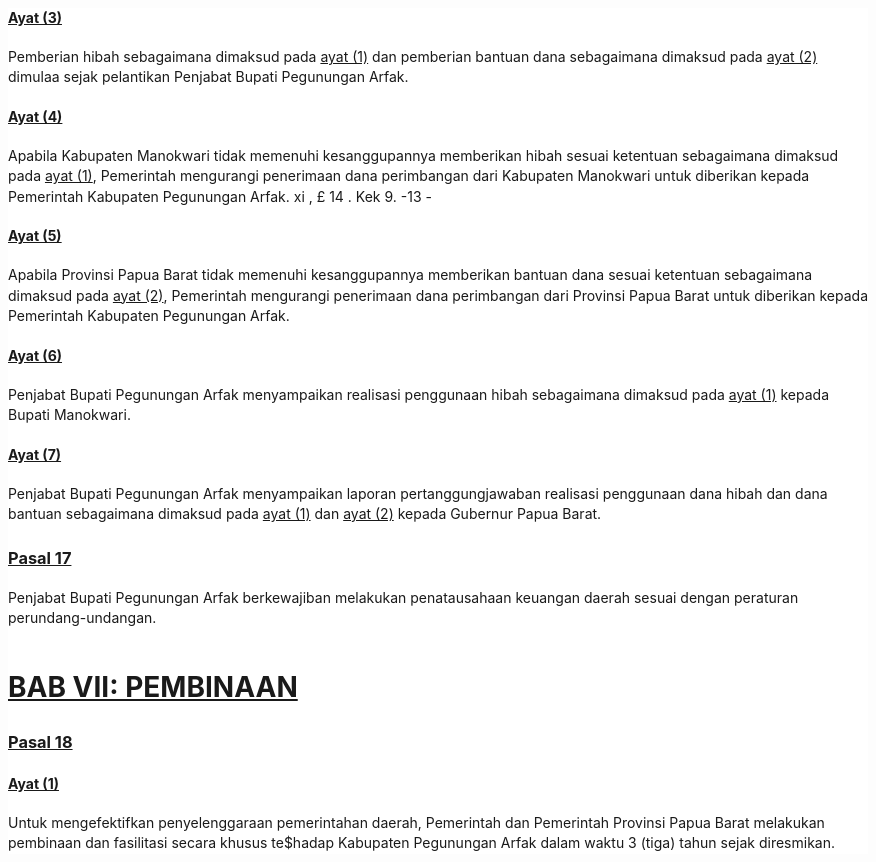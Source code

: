#### [Ayat (3)](http://example.org/legal/peraturan/uu/2012/24/pasal/0016/versi/20121116/ayat/0003)
Pemberian hibah sebagaimana dimaksud pada [ayat (1)](http://example.org/legal/peraturan/uu/2012/24/pasal/0016/versi/20121116/ayat/0001) dan pemberian bantuan dana sebagaimana dimaksud pada [ayat (2)](http://example.org/legal/peraturan/uu/2012/24/pasal/0016/versi/20121116/ayat/0002) dimulaa sejak pelantikan Penjabat Bupati Pegunungan Arfak.

#### [Ayat (4)](http://example.org/legal/peraturan/uu/2012/24/pasal/0016/versi/20121116/ayat/0004)
Apabila Kabupaten Manokwari tidak memenuhi kesanggupannya memberikan hibah sesuai ketentuan sebagaimana dimaksud pada [ayat (1)](http://example.org/legal/peraturan/uu/2012/24/pasal/0016/versi/20121116/ayat/0001), Pemerintah mengurangi penerimaan dana perimbangan dari Kabupaten Manokwari untuk diberikan kepada Pemerintah Kabupaten Pegunungan Arfak. xi , £ 14 . Kek 9. -13 -

#### [Ayat (5)](http://example.org/legal/peraturan/uu/2012/24/pasal/0016/versi/20121116/ayat/0005)
Apabila Provinsi Papua Barat tidak memenuhi kesanggupannya memberikan bantuan dana sesuai ketentuan sebagaimana dimaksud pada [ayat (2)](http://example.org/legal/peraturan/uu/2012/24/pasal/0016/versi/20121116/ayat/0002), Pemerintah mengurangi penerimaan dana perimbangan dari Provinsi Papua Barat untuk diberikan kepada Pemerintah Kabupaten Pegunungan Arfak.

#### [Ayat (6)](http://example.org/legal/peraturan/uu/2012/24/pasal/0016/versi/20121116/ayat/0006)
Penjabat Bupati Pegunungan Arfak menyampaikan realisasi penggunaan hibah sebagaimana dimaksud pada [ayat (1)](http://example.org/legal/peraturan/uu/2012/24/pasal/0016/versi/20121116/ayat/0001) kepada Bupati Manokwari.

#### [Ayat (7)](http://example.org/legal/peraturan/uu/2012/24/pasal/0016/versi/20121116/ayat/0007)
Penjabat Bupati Pegunungan Arfak menyampaikan laporan pertanggungjawaban realisasi penggunaan dana hibah dan dana bantuan sebagaimana dimaksud pada [ayat (1)](http://example.org/legal/peraturan/uu/2012/24/pasal/0016/versi/20121116/ayat/0001) dan [ayat (2)](http://example.org/legal/peraturan/uu/2012/24/pasal/0016/versi/20121116/ayat/0002) kepada Gubernur Papua Barat.


### [Pasal 17](http://example.org/legal/peraturan/uu/2012/24/pasal/0017)
Penjabat Bupati Pegunungan Arfak berkewajiban melakukan penatausahaan keuangan daerah sesuai dengan peraturan perundang-undangan.
 


# [BAB VII: PEMBINAAN](http://example.org/legal/peraturan/uu/2012/24/bab/0007)

### [Pasal 18](http://example.org/legal/peraturan/uu/2012/24/pasal/0018)

#### [Ayat (1)](http://example.org/legal/peraturan/uu/2012/24/pasal/0018/versi/20121116/ayat/0001)
Untuk mengefektifkan penyelenggaraan pemerintahan daerah, Pemerintah dan Pemerintah Provinsi Papua Barat melakukan pembinaan dan fasilitasi secara khusus te$hadap Kabupaten Pegunungan Arfak dalam waktu 3 (tiga) tahun sejak diresmikan.
